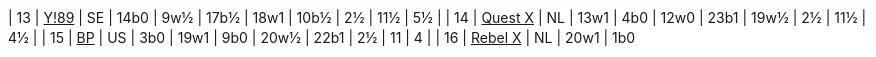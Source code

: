 |  13
 | [Y!89](Y! "Y!") |  SE
 |  14b0
 |  9w½
 |  17b½
 |  18w1
 |  10b½
 |  2½
 |  11½
 |  5½
 |
|  14
 | [Quest X](Quest "Quest") |  NL
 |  13w1
 |  4b0
 |  12w0
 |  23b1
 |  19w½
 |  2½
 |  11½
 |  4½
 |
|  15
 | [BP](BP "BP") |  US
 |  3b0
 |  19w1
 |  9b0
 |  20w½
 |  22b1
 |  2½
 |  11
 |  4
 |
|  16
 | [Rebel X](Rebel "Rebel") |  NL
 |  20w1
 |  1b0